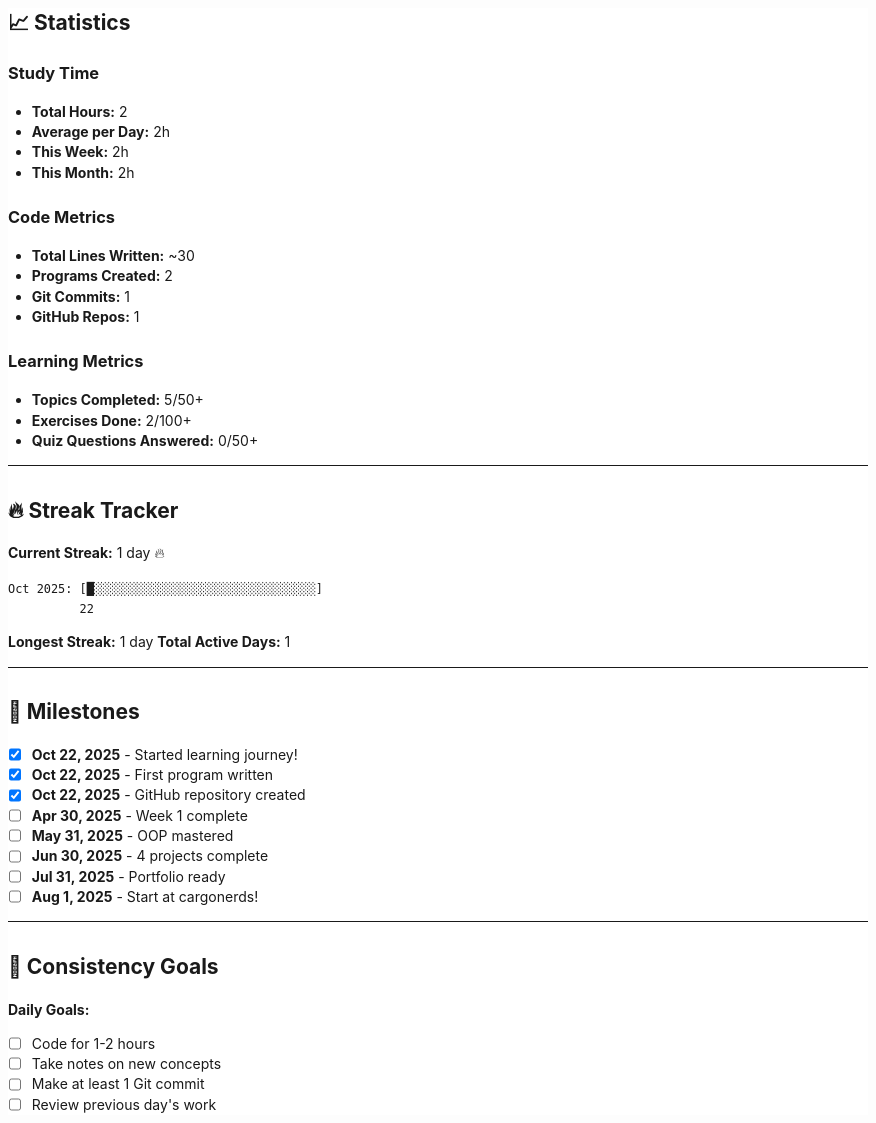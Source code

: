 
## 📈 Statistics

### Study Time
- **Total Hours:** 2
- **Average per Day:** 2h
- **This Week:** 2h
- **This Month:** 2h

### Code Metrics
- **Total Lines Written:** ~30
- **Programs Created:** 2
- **Git Commits:** 1
- **GitHub Repos:** 1

### Learning Metrics
- **Topics Completed:** 5/50+
- **Exercises Done:** 2/100+
- **Quiz Questions Answered:** 0/50+

---

## 🔥 Streak Tracker

**Current Streak:** 1 day 🔥
```
Oct 2025: [█░░░░░░░░░░░░░░░░░░░░░░░░░░░░░░░]
          22
```

**Longest Streak:** 1 day
**Total Active Days:** 1

---

## 🎯 Milestones

- [x] **Oct 22, 2025** - Started learning journey!
- [x] **Oct 22, 2025** - First program written
- [x] **Oct 22, 2025** - GitHub repository created
- [ ] **Apr 30, 2025** - Week 1 complete
- [ ] **May 31, 2025** - OOP mastered
- [ ] **Jun 30, 2025** - 4 projects complete
- [ ] **Jul 31, 2025** - Portfolio ready
- [ ] **Aug 1, 2025** - Start at cargonerds!

---

## 💪 Consistency Goals

**Daily Goals:**
- [ ] Code for 1-2 hours
- [ ] Take notes on new concepts
- [ ] Make at least 1 Git commit
- [ ] Review previous day's work
